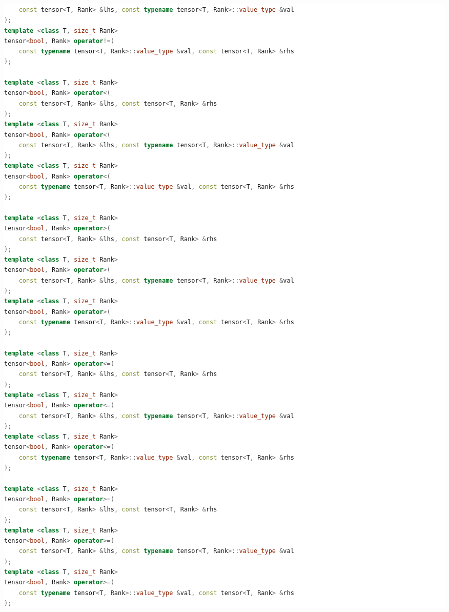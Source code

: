 ```cpp
    const tensor<T, Rank> &lhs, const typename tensor<T, Rank>::value_type &val
);
template <class T, size_t Rank>
tensor<bool, Rank> operator!=(
    const typename tensor<T, Rank>::value_type &val, const tensor<T, Rank> &rhs
);

template <class T, size_t Rank>
tensor<bool, Rank> operator<(
    const tensor<T, Rank> &lhs, const tensor<T, Rank> &rhs
);
template <class T, size_t Rank>
tensor<bool, Rank> operator<(
    const tensor<T, Rank> &lhs, const typename tensor<T, Rank>::value_type &val
);
template <class T, size_t Rank>
tensor<bool, Rank> operator<(
    const typename tensor<T, Rank>::value_type &val, const tensor<T, Rank> &rhs
);

template <class T, size_t Rank>
tensor<bool, Rank> operator>(
    const tensor<T, Rank> &lhs, const tensor<T, Rank> &rhs
);
template <class T, size_t Rank>
tensor<bool, Rank> operator>(
    const tensor<T, Rank> &lhs, const typename tensor<T, Rank>::value_type &val
);
template <class T, size_t Rank>
tensor<bool, Rank> operator>(
    const typename tensor<T, Rank>::value_type &val, const tensor<T, Rank> &rhs
);

template <class T, size_t Rank>
tensor<bool, Rank> operator<=(
    const tensor<T, Rank> &lhs, const tensor<T, Rank> &rhs
);
template <class T, size_t Rank>
tensor<bool, Rank> operator<=(
    const tensor<T, Rank> &lhs, const typename tensor<T, Rank>::value_type &val
);
template <class T, size_t Rank>
tensor<bool, Rank> operator<=(
    const typename tensor<T, Rank>::value_type &val, const tensor<T, Rank> &rhs
);

template <class T, size_t Rank>
tensor<bool, Rank> operator>=(
    const tensor<T, Rank> &lhs, const tensor<T, Rank> &rhs
);
template <class T, size_t Rank>
tensor<bool, Rank> operator>=(
    const tensor<T, Rank> &lhs, const typename tensor<T, Rank>::value_type &val
);
template <class T, size_t Rank>
tensor<bool, Rank> operator>=(
    const typename tensor<T, Rank>::value_type &val, const tensor<T, Rank> &rhs
);
```
